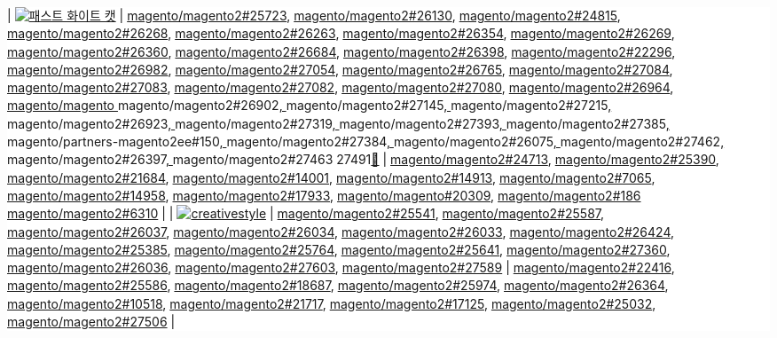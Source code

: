 | <a target="_blank" href="https://solutionpartners.adobe.com/s/directory/detail/fast+white+cat"><img alt="패스트 화이트 캣" src="https://avatars0.githubusercontent.com/t/3579504?s=400&v=4"></a> | [magento/magento2#25723](https://github.com/magento/magento2/pull/25723), [magento/magento2#26130](https://github.com/magento/magento2/pull/26130), [magento/magento2#24815](https://github.com/magento/magento2/pull/24815), [magento/magento2#26268](https://github.com/magento/magento2/pull/26268), [magento/magento2#26263](https://github.com/magento/magento2/pull/26263), [magento/magento2#26354](https://github.com/magento/magento2/pull/26354), [magento/magento2#26269](https://github.com/magento/magento2/pull/26269), [magento/magento2#26360](https://github.com/magento/magento2/pull/26360), [magento/magento2#26684](https://github.com/magento/magento2/pull/26684), [magento/magento2#26398](https://github.com/magento/magento2/pull/26398), [magento/magento2#22296](https://github.com/magento/magento2/pull/22296), [magento/magento2#26982](https://github.com/magento/magento2/pull/26982), [magento/magento2#27054](https://github.com/magento/magento2/pull/27054), [magento/magento2#26765](https://github.com/magento/magento2/pull/26765), [magento/magento2#27084](https://github.com/magento/magento2/pull/27084), [magento/magento2#27083](https://github.com/magento/magento2/pull/27083), [magento/magento2#27082](https://github.com/magento/magento2/pull/27082), [magento/magento2#27080](https://github.com/magento/magento2/pull/27080), [magento/magento2#26964](https://github.com/magento/magento2/pull/26964), [magento/magento ](https://github.com/magento/magento2/pull/26902)magento/magento2#26902[, ](https://github.com/magento/magento2/pull/27145)magento/magento2#27145[, ](https://github.com/magento/magento2/pull/27215)magento/magento2#27215[, ](https://github.com/magento/magento2/pull/26923)magento/magento2#26923[, ](https://github.com/magento/magento2/pull/27319)magento/magento2#27319[, ](https://github.com/magento/magento2/pull/27393)magento/magento2#27393[, ](https://github.com/magento/magento2/pull/27385)magento/magento2#27385[, ](https://github.com/magento/magento2/pull/27384)magento/partners-magento2ee#150[, ](https://github.com/magento/partners-magento2ee/pull/150)magento/magento2#27384[, ](https://github.com/magento/magento2/pull/26075)magento/magento2#26075[, ](https://github.com/magento/magento2/pull/27462)magento/magento2#27462[, ](https://github.com/magento/magento2/pull/26397)magento/magento2#26397[, ](https://github.com/magento/magento2/pull/27463)magento/magento2#27463 27491[&#128279;](https://github.com/magento/magento2/pull/27491) | [magento/magento2#24713](https://github.com/magento/magento2/issues/24713), [magento/magento2#25390](https://github.com/magento/magento2/issues/25390), [magento/magento2#21684](https://github.com/magento/magento2/issues/21684), [magento/magento2#14001](https://github.com/magento/magento2/issues/14001), [magento/magento2#14913](https://github.com/magento/magento2/issues/14913), [magento/magento2#7065](https://github.com/magento/magento2/issues/7065), [magento/magento2#14958](https://github.com/magento/magento2/issues/14958), [magento/magento2#17933](https://github.com/magento/magento2/issues/17933), [magento/magento#20309](https://github.com/magento/magento2/issues/20309), [magento/magento2#186](https://github.com/magento/magento2/issues/186) [magento/magento2#6310](https://github.com/magento/magento2/issues/6310) |
| <a target="_blank" href="https://partners.magento.com/portal/directory/?query=creativestyle"><img alt="creativestyle" src="https://avatars1.githubusercontent.com/t/3230856?s=400&v=4"></a> | [magento/magento2#25541](https://github.com/magento/magento2/pull/25541), [magento/magento2#25587](https://github.com/magento/magento2/pull/25587), [magento/magento2#26037](https://github.com/magento/magento2/pull/26037), [magento/magento2#26034](https://github.com/magento/magento2/pull/26034), [magento/magento2#26033](https://github.com/magento/magento2/pull/26033), [magento/magento2#26424](https://github.com/magento/magento2/pull/26424), [magento/magento2#25385](https://github.com/magento/magento2/pull/25385), [magento/magento2#25764](https://github.com/magento/magento2/pull/25764), [magento/magento2#25641](https://github.com/magento/magento2/pull/25641), [magento/magento2#27360](https://github.com/magento/magento2/pull/27360), [magento/magento2#26036](https://github.com/magento/magento2/pull/26036), [magento/magento2#27603](https://github.com/magento/magento2/pull/27603), [magento/magento2#27589](https://github.com/magento/magento2/pull/27589) | [magento/magento2#22416](https://github.com/magento/magento2/issues/22416), [magento/magento2#25586](https://github.com/magento/magento2/issues/25586), [magento/magento2#18687](https://github.com/magento/magento2/issues/18687), [magento/magento2#25974](https://github.com/magento/magento2/issues/25974), [magento/magento2#26364](https://github.com/magento/magento2/issues/26364), [magento/magento2#10518](https://github.com/magento/magento2/issues/10518), [magento/magento2#21717](https://github.com/magento/magento2/issues/21717), [magento/magento2#17125](https://github.com/magento/magento2/issues/17125), [magento/magento2#25032](https://github.com/magento/magento2/issues/25032), [magento/magento2#27506](https://github.com/magento/magento2/issues/27506) |